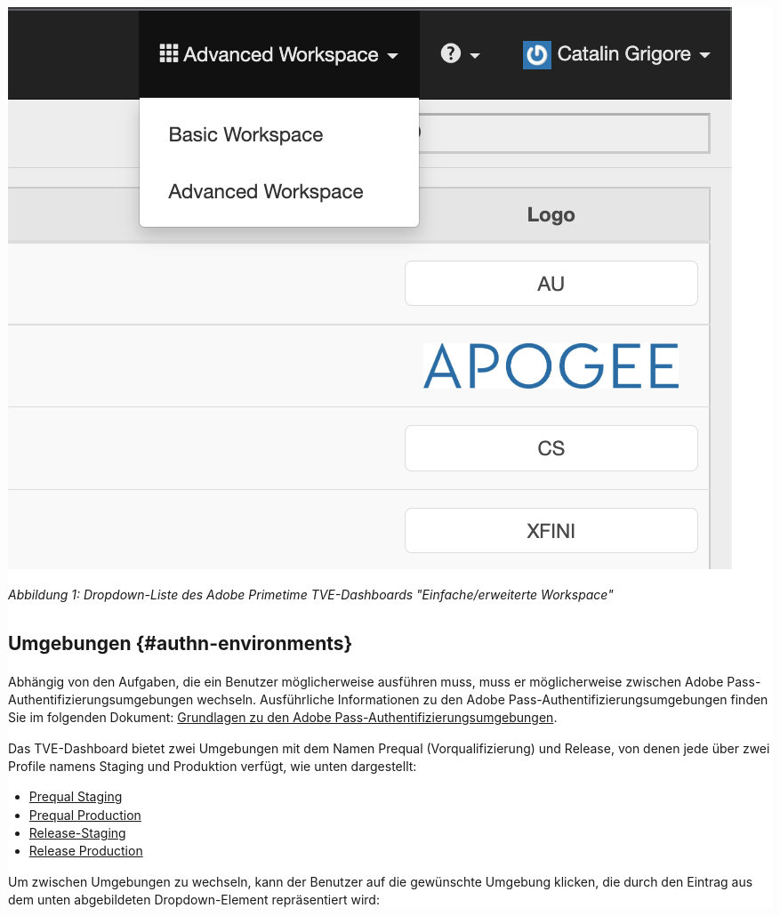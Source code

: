 ![TVE Dashboard-Arbeitsbereiche](../../assets/tve-dashboard/old-tve-dashboard/tve-basic-advanced-workspace.png)

*Abbildung 1: Dropdown-Liste des Adobe Primetime TVE-Dashboards &quot;Einfache/erweiterte Workspace&quot;*

## Umgebungen {#authn-environments}

Abhängig von den Aufgaben, die ein Benutzer möglicherweise ausführen muss, muss er möglicherweise zwischen Adobe Pass-Authentifizierungsumgebungen wechseln. Ausführliche Informationen zu den Adobe Pass-Authentifizierungsumgebungen finden Sie im folgenden Dokument: [Grundlagen zu den Adobe Pass-Authentifizierungsumgebungen](/help/authentication/understanding-the-adobe-environments.md).

Das TVE-Dashboard bietet zwei Umgebungen mit dem Namen Prequal (Vorqualifizierung) und Release, von denen jede über zwei Profile namens Staging und Produktion verfügt, wie unten dargestellt:

* [Prequal Staging](https://console-prequal.auth-staging.adobe.com/)
* [Prequal Production](https://console-prequal.auth.adobe.com/)
* [Release-Staging](https://console.auth-staging.adobe.com/)
* [Release Production](https://console.auth.adobe.com/)

Um zwischen Umgebungen zu wechseln, kann der Benutzer auf die gewünschte Umgebung klicken, die durch den Eintrag aus dem unten abgebildeten Dropdown-Element repräsentiert wird:

